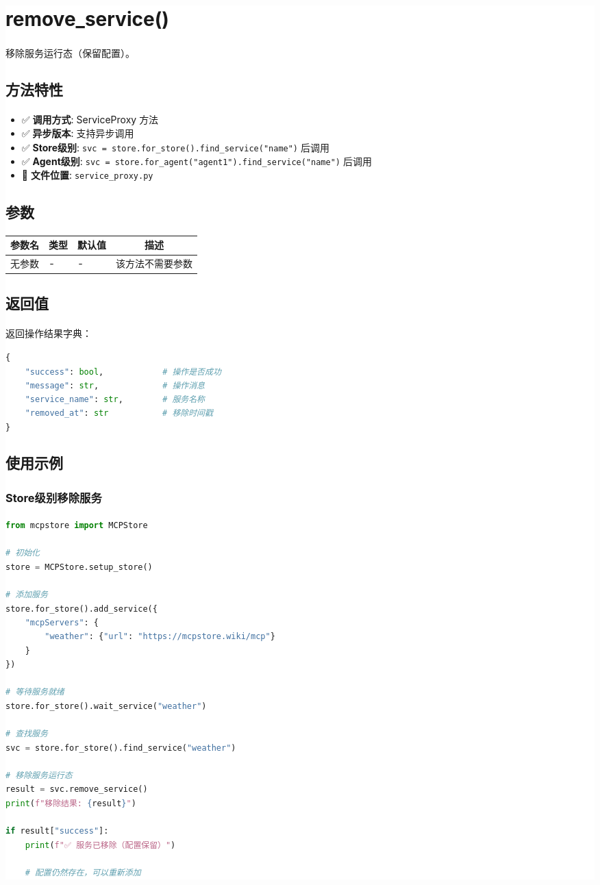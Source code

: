 # remove_service()

移除服务运行态（保留配置）。

## 方法特性

- ✅ **调用方式**: ServiceProxy 方法
- ✅ **异步版本**: 支持异步调用
- ✅ **Store级别**: `svc = store.for_store().find_service("name")` 后调用
- ✅ **Agent级别**: `svc = store.for_agent("agent1").find_service("name")` 后调用
- 📁 **文件位置**: `service_proxy.py`

## 参数

| 参数名 | 类型 | 默认值 | 描述 |
|--------|------|--------|------|
| 无参数 | - | - | 该方法不需要参数 |

## 返回值

返回操作结果字典：

```python
{
    "success": bool,            # 操作是否成功
    "message": str,             # 操作消息
    "service_name": str,        # 服务名称
    "removed_at": str           # 移除时间戳
}
```

## 使用示例

### Store级别移除服务

```python
from mcpstore import MCPStore

# 初始化
store = MCPStore.setup_store()

# 添加服务
store.for_store().add_service({
    "mcpServers": {
        "weather": {"url": "https://mcpstore.wiki/mcp"}
    }
})

# 等待服务就绪
store.for_store().wait_service("weather")

# 查找服务
svc = store.for_store().find_service("weather")

# 移除服务运行态
result = svc.remove_service()
print(f"移除结果: {result}")

if result["success"]:
    print(f"✅ 服务已移除（配置保留）")
    
    # 配置仍然存在，可以重新添加
```